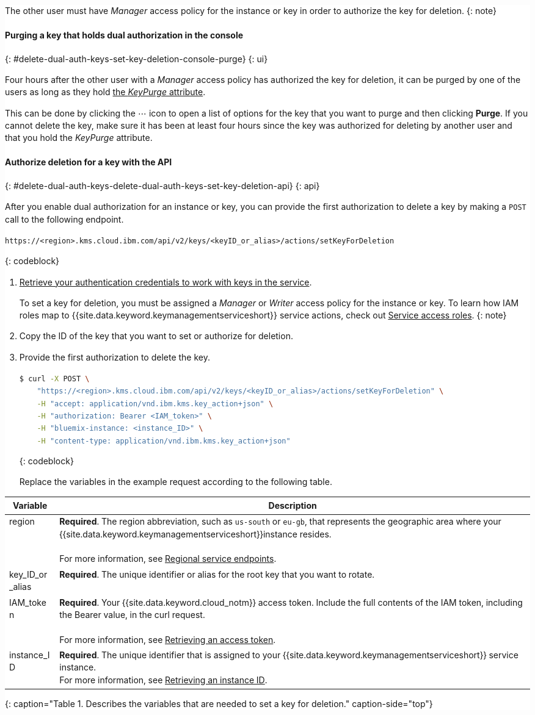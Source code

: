 The other user must have _Manager_ access policy for the instance or key in order to authorize the key for deletion.
{: note}

#### Purging a key that holds dual authorization in the console
{: #delete-dual-auth-keys-set-key-deletion-console-purge}
{: ui}

Four hours after the other user with a _Manager_ access policy has authorized the key for deletion, it can be purged by one of the users as long as they hold [the _KeyPurge_ attribute](/docs/key-protect?topic=key-protect-grant-access-keys#grant-access-keys-specific-functions).

This can be done by clicking the ⋯ icon to open a list of options for the key that you want to purge and then clicking **Purge**. If you cannot delete the key, make sure it has been at least four hours since the key was authorized for deleting by another user and that you hold the _KeyPurge_ attribute.

#### Authorize deletion for a key with the API
{: #delete-dual-auth-keys-delete-dual-auth-keys-set-key-deletion-api}
{: api}

After you enable dual authorization for an instance or key, you can provide the first authorization to delete a key by making a `POST` call to the following endpoint.

```plaintext
https://<region>.kms.cloud.ibm.com/api/v2/keys/<keyID_or_alias>/actions/setKeyForDeletion
```
{: codeblock}

1. [Retrieve your authentication credentials to work with keys in the service](/docs/key-protect?topic=key-protect-set-up-api).

    To set a key for deletion, you must be assigned a _Manager_ or _Writer_ access policy for the instance or key. To learn how IAM roles map to {{site.data.keyword.keymanagementserviceshort}} service actions, check out [Service access roles](/docs/key-protect?topic=key-protect-manage-access#manage-access-roles).
    {: note}

2. Copy the ID of the key that you want to set or authorize for deletion.

3. Provide the first authorization to delete the key.

    ```sh
    $ curl -X POST \
        "https://<region>.kms.cloud.ibm.com/api/v2/keys/<keyID_or_alias>/actions/setKeyForDeletion" \
        -H "accept: application/vnd.ibm.kms.key_action+json" \
        -H "authorization: Bearer <IAM_token>" \
        -H "bluemix-instance: <instance_ID>" \
        -H "content-type: application/vnd.ibm.kms.key_action+json"
    ```
    {: codeblock}

    Replace the variables in the example request according to the following table.

|Variable|Description|
|--- |--- |
|region|**Required**. The region abbreviation, such as `us-south` or `eu-gb`, that represents the geographic area where your {{site.data.keyword.keymanagementserviceshort}}instance resides.<br><br>For more information, see [Regional service endpoints](/docs/key-protect?topic=key-protect-regions#service-endpoints).|
|key_ID_or_alias|**Required**. The unique identifier or alias for the root key that you want to rotate.|
|IAM_token|**Required**. Your {{site.data.keyword.cloud_notm}} access token. Include the full contents of the IAM token, including the Bearer value, in the curl request.<br><br>For more information, see [Retrieving an access token](/docs/key-protect?topic=key-protect-retrieve-access-token).|
|instance_ID|**Required**. The unique identifier that is assigned to your {{site.data.keyword.keymanagementserviceshort}} service instance.<br>For more information, see [Retrieving an instance ID](/docs/key-protect?topic=key-protect-retrieve-instance-ID).|
{: caption="Table 1. Describes the variables that are needed to set a key for deletion." caption-side="top"}
